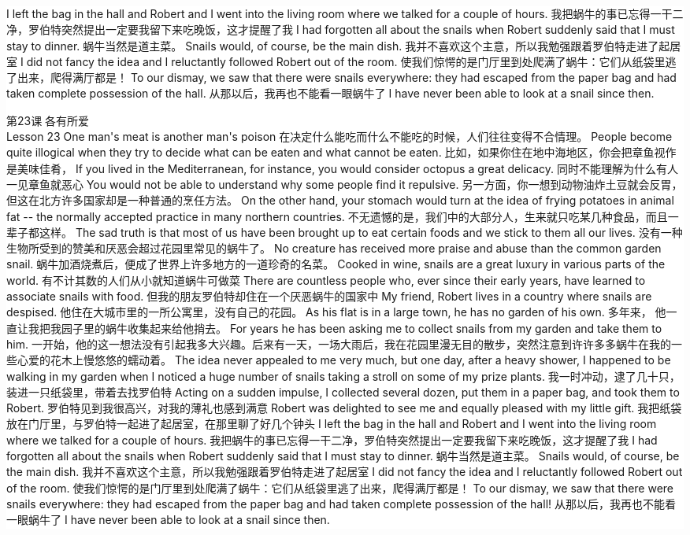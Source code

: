 I left the bag in the hall and Robert and I went into the living room where we talked for a couple of hours.
我把蜗牛的事已忘得一干二净，罗伯特突然提出一定要我留下来吃晚饭，这才提醒了我
I had forgotten all about the snails when Robert suddenly said that I must stay to dinner.
蜗牛当然是道主菜。
Snails would, of course, be the main dish.
我并不喜欢这个主意，所以我勉强跟着罗伯特走进了起居室
I did not fancy the idea and I reluctantly followed Robert out of the room.
使我们惊愕的是门厅里到处爬满了蜗牛：它们从纸袋里逃了出来，爬得满厅都是！
To our dismay, we saw that there were snails everywhere: they had escaped from the paper bag and had taken complete possession of the hall.
从那以后，我再也不能看一眼蜗牛了
I have never been able to look at a snail since then.

第23课 各有所爱  
Lesson 23 One man's meat is another man's poison
在决定什么能吃而什么不能吃的时候，人们往往变得不合情理。
People become quite illogical when they try to decide what can be eaten and what cannot be eaten.
比如，如果你住在地中海地区，你会把章鱼视作是美味佳肴，
If you lived in the Mediterranean, for instance, you would consider octopus a great delicacy.
同时不能理解为什么有人一见章鱼就恶心
You would not be able to understand why some people find it repulsive.
另一方面，你一想到动物油炸土豆就会反胃，但这在北方许多国家却是一种普通的烹任方法。
On the other hand, your stomach would turn at the idea of frying potatoes in animal fat -- the normally accepted practice in many northern countries.
不无遗憾的是，我们中的大部分人，生来就只吃某几种食品，而且一辈子都这样。
The sad truth is that most of us have been brought up to eat certain foods and we stick to them all our lives.
没有一种生物所受到的赞美和厌恶会超过花园里常见的蜗牛了。
No creature has received more praise and abuse than the common garden snail.
蜗牛加酒烧煮后，便成了世界上许多地方的一道珍奇的名菜。
Cooked in wine, snails are a great luxury in various parts of the world.
有不计其数的人们从小就知道蜗牛可做菜
There are countless people who, ever since their early years, have learned to associate snails with food.
但我的朋友罗伯特却住在一个厌恶蜗牛的国家中
My friend, Robert lives in a country where snails are despised.
他住在大城市里的一所公寓里，没有自己的花园。
As his flat is in a large town, he has no garden of his own.
多年来， 他一直让我把我园子里的蜗牛收集起来给他捎去。
For years he has been asking me to collect snails from my garden and take them to him.
一开始，他的这一想法没有引起我多大兴趣。后来有一天，一场大雨后，我在花园里漫无目的散步，突然注意到许许多多蜗牛在我的一些心爱的花木上慢悠悠的蠕动着。
The idea never appealed to me very much, but one day, after a heavy shower, I happened to be walking in my garden when I noticed a huge number of snails taking a stroll on some of my prize plants.
我一时冲动，逮了几十只，装进一只纸袋里，带着去找罗伯特
Acting on a sudden impulse, I collected several dozen, put them in a paper bag, and took them to Robert. 
罗伯特见到我很高兴，对我的薄礼也感到满意
Robert was delighted to see me and equally pleased with my little gift.
我把纸袋放在门厅里，与罗伯特一起进了起居室，在那里聊了好几个钟头
I left the bag in the hall and Robert and I went into the living room where we talked for a couple of hours.
我把蜗牛的事已忘得一干二净，罗伯特突然提出一定要我留下来吃晚饭，这才提醒了我
I had forgotten all about the snails when Robert suddenly said that I must stay to dinner.
蜗牛当然是道主菜。
Snails would, of course, be the main dish.
我并不喜欢这个主意，所以我勉强跟着罗伯特走进了起居室
I did not fancy the idea and I reluctantly followed Robert out of the room.
使我们惊愕的是门厅里到处爬满了蜗牛：它们从纸袋里逃了出来，爬得满厅都是！
To our dismay, we saw that there were snails everywhere: they had escaped from the paper bag and had taken complete possession of the hall!
从那以后，我再也不能看一眼蜗牛了
I have never been able to look at a snail since then.
